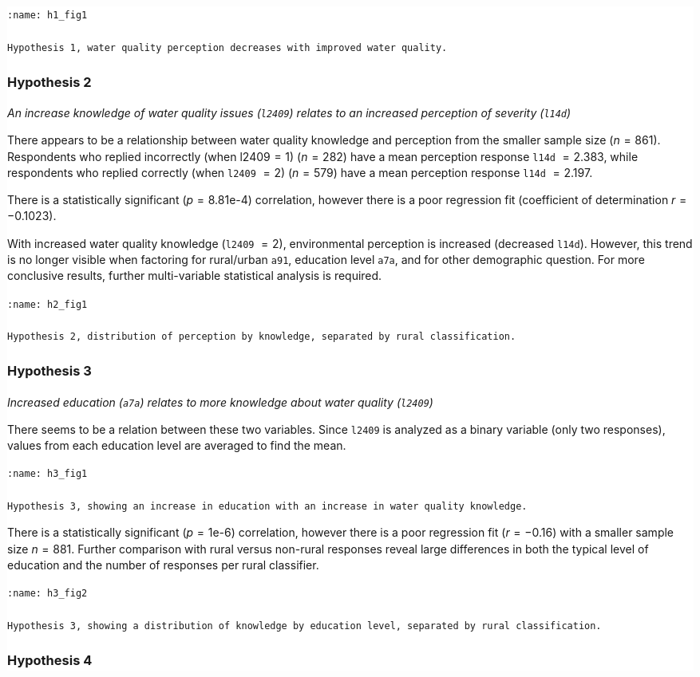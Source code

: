 ```{figure} ../outputs/h1_fig1.svg
:name: h1_fig1

Hypothesis 1, water quality perception decreases with improved water quality.
```

### Hypothesis 2

*An increase knowledge of water quality issues (`l2409`) relates to an increased perception of severity (`l14d`)*

There appears to be a relationship between water quality knowledge and perception from the smaller sample size ($n=861$). Respondents who replied incorrectly (when $\text{l2409}=1$) ($n=282$) have a mean perception response `l14d` $= 2.383$, while respondents who replied correctly (when `l2409` $= 2$) ($n=579$) have a mean perception response `l14d` $= 2.197$.

There is a statistically significant ($p= 8.81 \text{e-}4$) correlation, however there is a poor regression fit (coefficient of determination $r=-0.1023$).

With increased water quality knowledge (`l2409` $= 2$), environmental perception is increased (decreased `l14d`). However, this trend is no longer visible when factoring for rural/urban `a91`, education level `a7a`, and for other demographic question. For more conclusive results, further multi-variable statistical analysis is required.

```{figure} ../outputs/h2_fig1.svg
:name: h2_fig1

Hypothesis 2, distribution of perception by knowledge, separated by rural classification.
```

### Hypothesis 3

*Increased education (`a7a`) relates to more knowledge about water quality (`l2409`)*

There seems to be a relation between these two variables. Since `l2409` is analyzed as a binary variable (only two responses), values from each education level are averaged to find the mean.


```{figure} ../outputs/h3_fig1.svg
:name: h3_fig1

Hypothesis 3, showing an increase in education with an increase in water quality knowledge.
```

There is a statistically significant ($p= 1 \text{e-}6$) correlation, however there is a poor regression fit ($r=-0.16$) with a smaller sample size $n=881$. Further comparison with rural versus non-rural responses reveal large differences in both the typical level of education and the number of responses per rural classifier.

```{figure} ../outputs/h3_fig2.svg
:name: h3_fig2

Hypothesis 3, showing a distribution of knowledge by education level, separated by rural classification.
```

### Hypothesis 4
